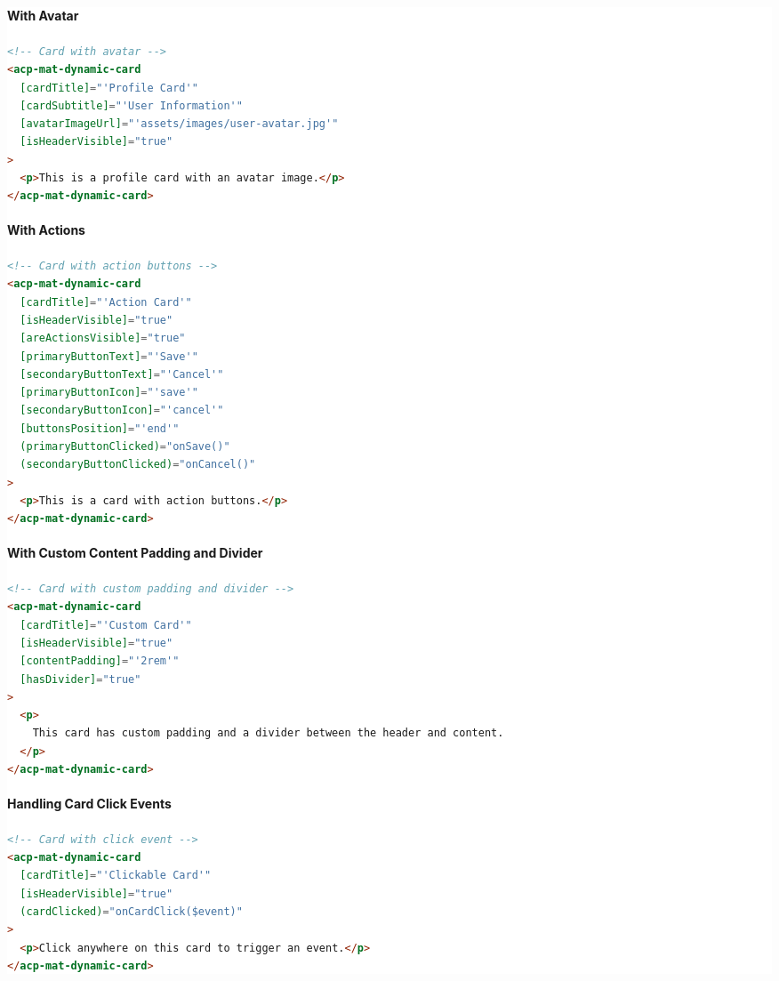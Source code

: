 #### With Avatar

```html
<!-- Card with avatar -->
<acp-mat-dynamic-card
  [cardTitle]="'Profile Card'"
  [cardSubtitle]="'User Information'"
  [avatarImageUrl]="'assets/images/user-avatar.jpg'"
  [isHeaderVisible]="true"
>
  <p>This is a profile card with an avatar image.</p>
</acp-mat-dynamic-card>
```

#### With Actions

```html
<!-- Card with action buttons -->
<acp-mat-dynamic-card
  [cardTitle]="'Action Card'"
  [isHeaderVisible]="true"
  [areActionsVisible]="true"
  [primaryButtonText]="'Save'"
  [secondaryButtonText]="'Cancel'"
  [primaryButtonIcon]="'save'"
  [secondaryButtonIcon]="'cancel'"
  [buttonsPosition]="'end'"
  (primaryButtonClicked)="onSave()"
  (secondaryButtonClicked)="onCancel()"
>
  <p>This is a card with action buttons.</p>
</acp-mat-dynamic-card>
```

#### With Custom Content Padding and Divider

```html
<!-- Card with custom padding and divider -->
<acp-mat-dynamic-card
  [cardTitle]="'Custom Card'"
  [isHeaderVisible]="true"
  [contentPadding]="'2rem'"
  [hasDivider]="true"
>
  <p>
    This card has custom padding and a divider between the header and content.
  </p>
</acp-mat-dynamic-card>
```

#### Handling Card Click Events

```html
<!-- Card with click event -->
<acp-mat-dynamic-card
  [cardTitle]="'Clickable Card'"
  [isHeaderVisible]="true"
  (cardClicked)="onCardClick($event)"
>
  <p>Click anywhere on this card to trigger an event.</p>
</acp-mat-dynamic-card>
```
